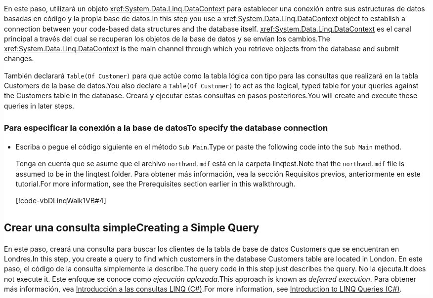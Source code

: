 <span data-ttu-id="05503-159">En este paso, utilizará un objeto <xref:System.Data.Linq.DataContext> para establecer una conexión entre sus estructuras de datos basadas en código y la propia base de datos.</span><span class="sxs-lookup"><span data-stu-id="05503-159">In this step you use a <xref:System.Data.Linq.DataContext> object to establish a connection between your code-based data structures and the database itself.</span></span> <span data-ttu-id="05503-160"><xref:System.Data.Linq.DataContext> es el canal principal a través del cual se recuperan los objetos de la base de datos y se envían los cambios.</span><span class="sxs-lookup"><span data-stu-id="05503-160">The <xref:System.Data.Linq.DataContext> is the main channel through which you retrieve objects from the database and submit changes.</span></span>

<span data-ttu-id="05503-161">También declarará `Table(Of Customer)` para que actúe como la tabla lógica con tipo para las consultas que realizará en la tabla Customers de la base de datos.</span><span class="sxs-lookup"><span data-stu-id="05503-161">You also declare a `Table(Of Customer)` to act as the logical, typed table for your queries against the Customers table in the database.</span></span> <span data-ttu-id="05503-162">Creará y ejecutar estas consultas en pasos posteriores.</span><span class="sxs-lookup"><span data-stu-id="05503-162">You will create and execute these queries in later steps.</span></span>

### <a name="to-specify-the-database-connection"></a><span data-ttu-id="05503-163">Para especificar la conexión a la base de datos</span><span class="sxs-lookup"><span data-stu-id="05503-163">To specify the database connection</span></span>

- <span data-ttu-id="05503-164">Escriba o pegue el código siguiente en el método `Sub Main`.</span><span class="sxs-lookup"><span data-stu-id="05503-164">Type or paste the following code into the `Sub Main` method.</span></span>

     <span data-ttu-id="05503-165">Tenga en cuenta que se asume que el archivo `northwnd.mdf` está en la carpeta linqtest.</span><span class="sxs-lookup"><span data-stu-id="05503-165">Note that the `northwnd.mdf` file is assumed to be in the linqtest folder.</span></span> <span data-ttu-id="05503-166">Para obtener más información, vea la sección Requisitos previos, anteriormente en este tutorial.</span><span class="sxs-lookup"><span data-stu-id="05503-166">For more information, see the Prerequisites section earlier in this walkthrough.</span></span>

     [!code-vb[DLinqWalk1VB#4](../../../../../../samples/snippets/visualbasic/VS_Snippets_Data/DLinqWalk1VB/vb/Module1.vb#4)]

## <a name="creating-a-simple-query"></a><span data-ttu-id="05503-167">Crear una consulta simple</span><span class="sxs-lookup"><span data-stu-id="05503-167">Creating a Simple Query</span></span>

<span data-ttu-id="05503-168">En este paso, creará una consulta para buscar los clientes de la tabla de base de datos Customers que se encuentran en Londres.</span><span class="sxs-lookup"><span data-stu-id="05503-168">In this step, you create a query to find which customers in the database Customers table are located in London.</span></span> <span data-ttu-id="05503-169">En este paso, el código de la consulta simplemente la describe.</span><span class="sxs-lookup"><span data-stu-id="05503-169">The query code in this step just describes the query.</span></span> <span data-ttu-id="05503-170">No la ejecuta.</span><span class="sxs-lookup"><span data-stu-id="05503-170">It does not execute it.</span></span> <span data-ttu-id="05503-171">Este enfoque se conoce como *ejecución aplazada*.</span><span class="sxs-lookup"><span data-stu-id="05503-171">This approach is known as *deferred execution*.</span></span> <span data-ttu-id="05503-172">Para obtener más información, vea [Introducción a las consultas LINQ (C#)](../../../../../csharp/programming-guide/concepts/linq/introduction-to-linq-queries.md).</span><span class="sxs-lookup"><span data-stu-id="05503-172">For more information, see [Introduction to LINQ Queries (C#)](../../../../../csharp/programming-guide/concepts/linq/introduction-to-linq-queries.md).</span></span>
